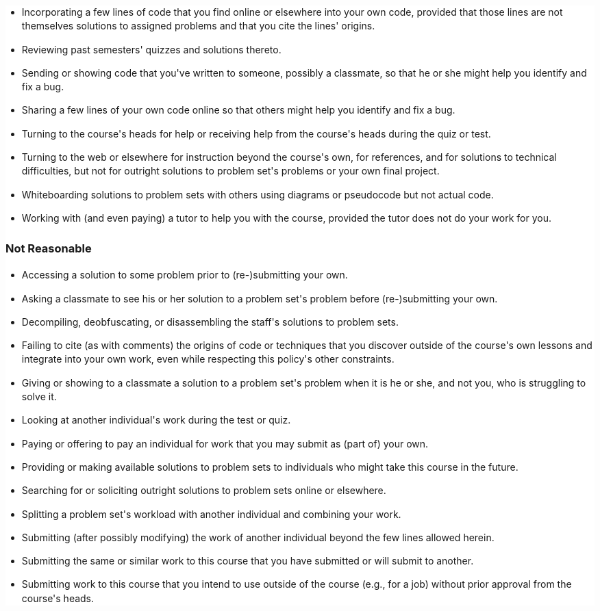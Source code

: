 - Incorporating a few lines of code that you find online or elsewhere into your own code, provided that those lines are not themselves solutions to assigned problems and that you cite the lines' origins.

- Reviewing past semesters' quizzes and solutions thereto.

- Sending or showing code that you've written to someone, possibly a classmate, so that he or she might help you identify and fix a bug.

- Sharing a few lines of your own code online so that others might help you identify and fix a bug.

- Turning to the course's heads for help or receiving help from the course's heads during the quiz or test.

- Turning to the web or elsewhere for instruction beyond the course's own, for references, and for solutions to technical difficulties, but not for outright solutions to problem set's problems or your own final project.

- Whiteboarding solutions to problem sets with others using diagrams or pseudocode but not actual code.

- Working with (and even paying) a tutor to help you with the course, provided the tutor does not do your work for you.

### Not Reasonable

- Accessing a solution to some problem prior to (re-)submitting your own.

- Asking a classmate to see his or her solution to a problem set's problem before (re-)submitting your own.

- Decompiling, deobfuscating, or disassembling the staff's solutions to problem sets.

- Failing to cite (as with comments) the origins of code or techniques that you discover outside of the course's own lessons and integrate into your own work, even while respecting this policy's other constraints.

- Giving or showing to a classmate a solution to a problem set's problem when it is he or she, and not you, who is struggling to solve it.

- Looking at another individual's work during the test or quiz.

- Paying or offering to pay an individual for work that you may submit as (part of) your own.

- Providing or making available solutions to problem sets to individuals who might take this course in the future.

- Searching for or soliciting outright solutions to problem sets online or elsewhere.

- Splitting a problem set's workload with another individual and combining your work.

- Submitting (after possibly modifying) the work of another individual beyond the few lines allowed herein.

- Submitting the same or similar work to this course that you have submitted or will submit to another.

- Submitting work to this course that you intend to use outside of the course (e.g., for a job) without prior approval from the course's heads.
